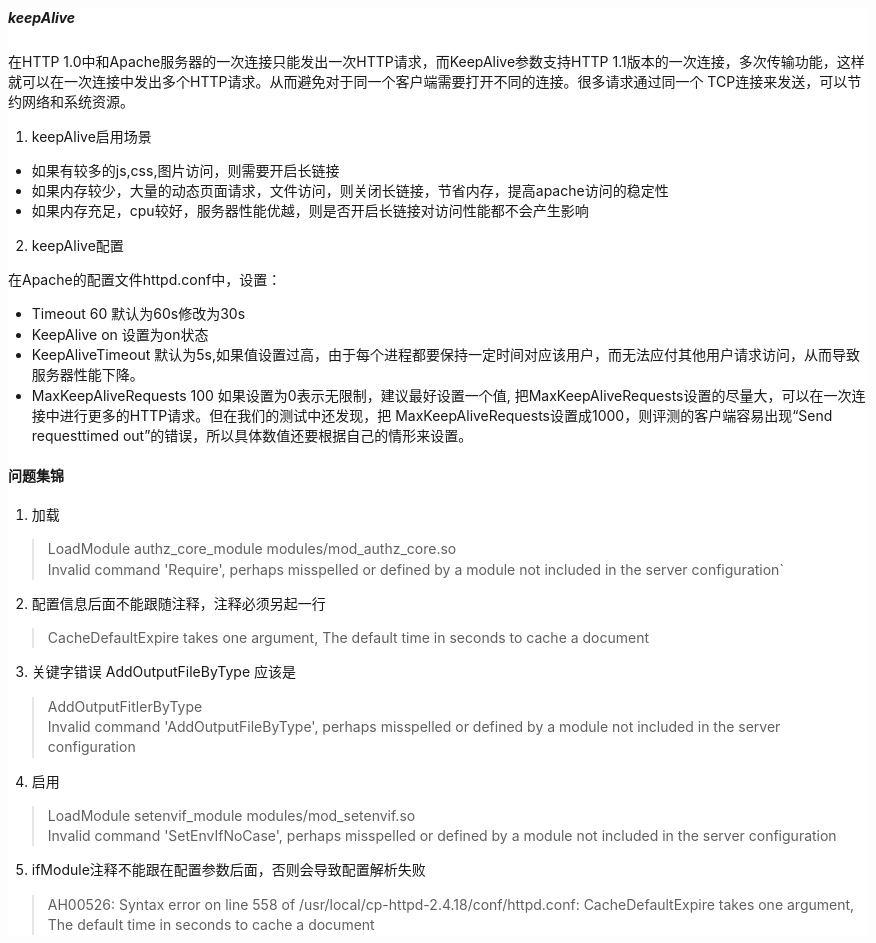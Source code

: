 ##### keepAlive

在HTTP 1.0中和Apache服务器的一次连接只能发出一次HTTP请求，而KeepAlive参数支持HTTP 1.1版本的一次连接，多次传输功能，这样就可以在一次连接中发出多个HTTP请求。从而避免对于同一个客户端需要打开不同的连接。很多请求通过同一个 TCP连接来发送，可以节约网络和系统资源。

1. keepAlive启用场景

- 如果有较多的js,css,图片访问，则需要开启长链接
- 如果内存较少，大量的动态页面请求，文件访问，则关闭长链接，节省内存，提高apache访问的稳定性
- 如果内存充足，cpu较好，服务器性能优越，则是否开启长链接对访问性能都不会产生影响

2. keepAlive配置

  在Apache的配置文件httpd.conf中，设置：

- Timeout  60 默认为60s修改为30s
- KeepAlive on  设置为on状态
- KeepAliveTimeout 默认为5s,如果值设置过高，由于每个进程都要保持一定时间对应该用户，而无法应付其他用户请求访问，从而导致服务器性能下降。
- MaxKeepAliveRequests 100  如果设置为0表示无限制，建议最好设置一个值, 把MaxKeepAliveRequests设置的尽量大，可以在一次连接中进行更多的HTTP请求。但在我们的测试中还发现，把 MaxKeepAliveRequests设置成1000，则评测的客户端容易出现“Send requesttimed out”的错误，所以具体数值还要根据自己的情形来设置。

#### 问题集锦

1. 加载

> LoadModule authz_core_module modules/mod_authz_core.so  
> Invalid command 'Require', perhaps misspelled or defined by a module not included in the server configuration`

2. 配置信息后面不能跟随注释，注释必须另起一行

> CacheDefaultExpire takes one argument, The default time in seconds to cache a document

3. 关键字错误 AddOutputFileByType 应该是

> AddOutputFitlerByType  
> Invalid command 'AddOutputFileByType', perhaps misspelled or defined by a module not included in the server configuration

4. 启用

> LoadModule setenvif_module modules/mod_setenvif.so  
> Invalid command 'SetEnvIfNoCase', perhaps misspelled or defined by a module not included in the server configuration

5. ifModule注释不能跟在配置参数后面，否则会导致配置解析失败

> AH00526: Syntax error on line 558 of /usr/local/cp-httpd-2.4.18/conf/httpd.conf:
> CacheDefaultExpire takes one argument, The default time in seconds to cache a document